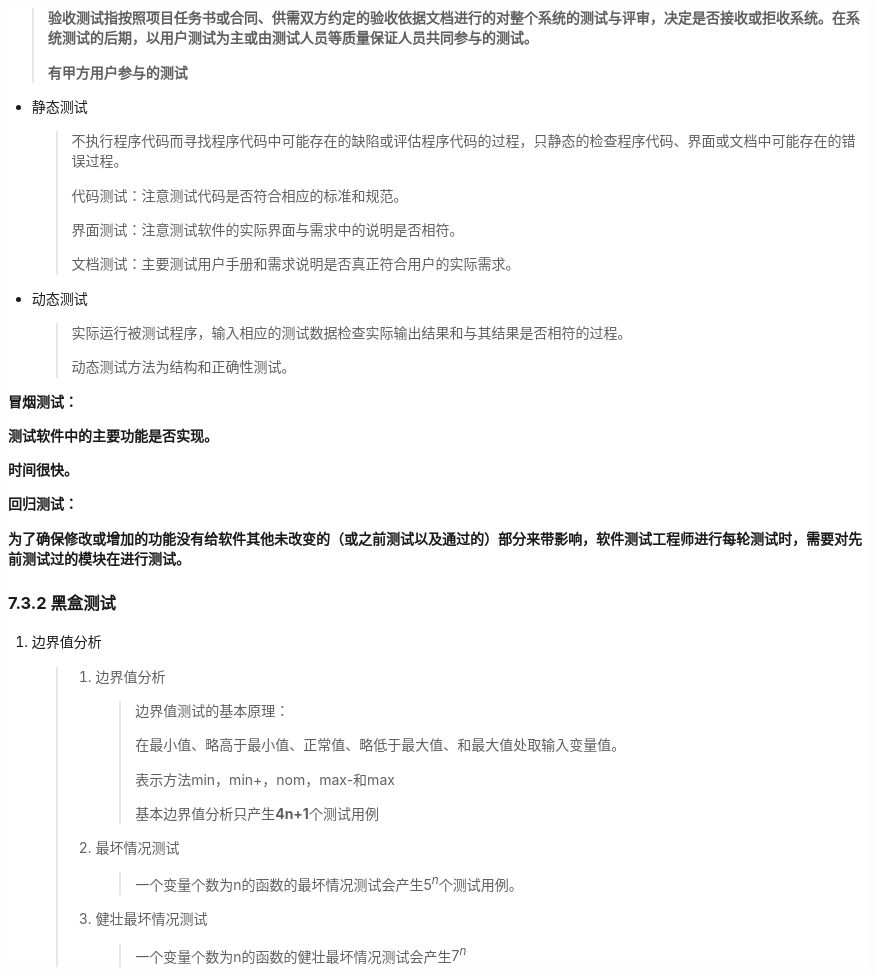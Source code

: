    > **验收测试指按照项目任务书或合同、供需双方约定的验收依据文档进行的对整个系统的测试与评审，决定是否接收或拒收系统。在系统测试的后期，以用户测试为主或由测试人员等质量保证人员共同参与的测试。**
   >
   > **有甲方用户参与的测试**

   

   
- 静态测试

  >不执行程序代码而寻找程序代码中可能存在的缺陷或评估程序代码的过程，只静态的检查程序代码、界面或文档中可能存在的错误过程。
  >
  >代码测试：注意测试代码是否符合相应的标准和规范。
  >
  >界面测试：注意测试软件的实际界面与需求中的说明是否相符。
  >
  >文档测试：主要测试用户手册和需求说明是否真正符合用户的实际需求。

- 动态测试

  > 实际运行被测试程序，输入相应的测试数据检查实际输出结果和与其结果是否相符的过程。
  >
  > 动态测试方法为结构和正确性测试。




**冒烟测试：**

**测试软件中的主要功能是否实现。**

**时间很快。**



**回归测试：**

**为了确保修改或增加的功能没有给软件其他未改变的（或之前测试以及通过的）部分来带影响，软件测试工程师进行每轮测试时，需要对先前测试过的模块在进行测试。**



### 7.3.2 黑盒测试

1. 边界值分析 

   > 1. 边界值分析
   >
   >    > 边界值测试的基本原理：
   >    >
   >    > 在最小值、略高于最小值、正常值、略低于最大值、和最大值处取输入变量值。
   >    >
   >    > 表示方法min，min+，nom，max-和max
   >    >
   >    > 基本边界值分析只产生**4n+1**个测试用例
   >
   > 2. 最坏情况测试
   >
   >    > 一个变量个数为n的函数的最坏情况测试会产生$5^n$个测试用例。
   >
   > 3. 健壮最坏情况测试
   >
   >    > 一个变量个数为n的函数的健壮最坏情况测试会产生$7^n$
